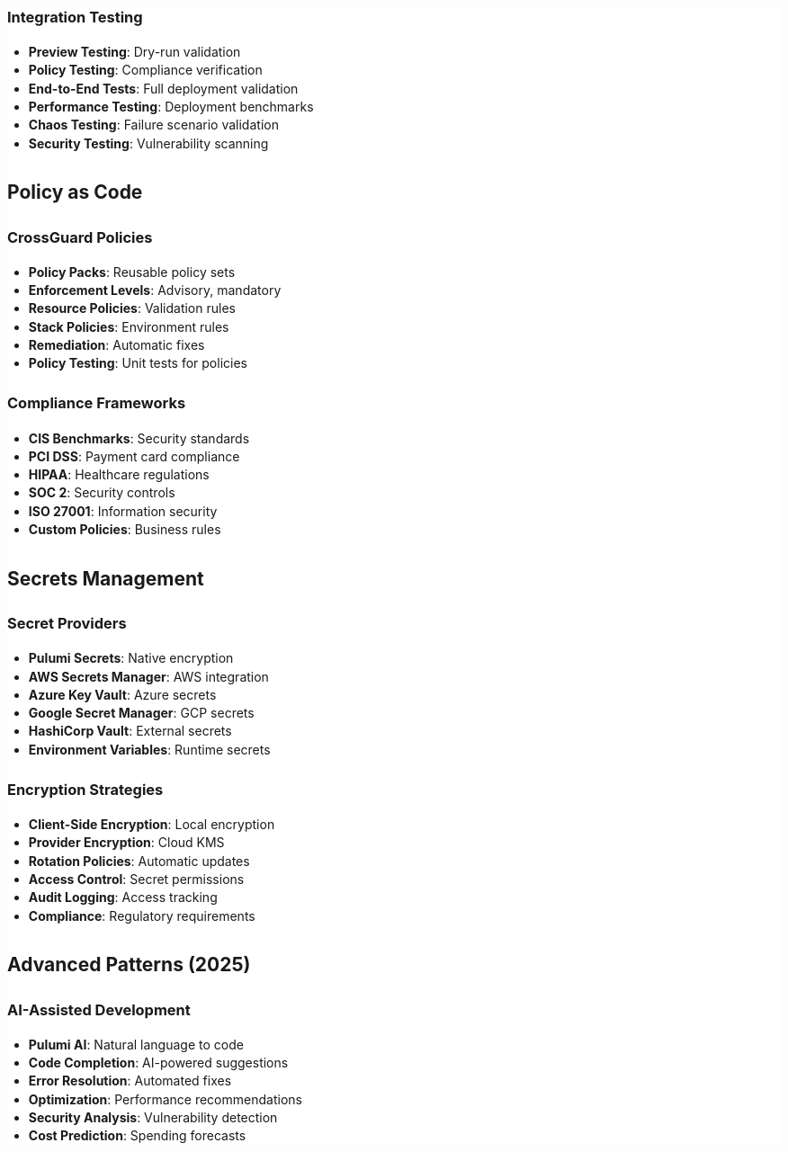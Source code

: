 ### Integration Testing
- **Preview Testing**: Dry-run validation
- **Policy Testing**: Compliance verification
- **End-to-End Tests**: Full deployment validation
- **Performance Testing**: Deployment benchmarks
- **Chaos Testing**: Failure scenario validation
- **Security Testing**: Vulnerability scanning

## Policy as Code
### CrossGuard Policies
- **Policy Packs**: Reusable policy sets
- **Enforcement Levels**: Advisory, mandatory
- **Resource Policies**: Validation rules
- **Stack Policies**: Environment rules
- **Remediation**: Automatic fixes
- **Policy Testing**: Unit tests for policies

### Compliance Frameworks
- **CIS Benchmarks**: Security standards
- **PCI DSS**: Payment card compliance
- **HIPAA**: Healthcare regulations
- **SOC 2**: Security controls
- **ISO 27001**: Information security
- **Custom Policies**: Business rules

## Secrets Management
### Secret Providers
- **Pulumi Secrets**: Native encryption
- **AWS Secrets Manager**: AWS integration
- **Azure Key Vault**: Azure secrets
- **Google Secret Manager**: GCP secrets
- **HashiCorp Vault**: External secrets
- **Environment Variables**: Runtime secrets

### Encryption Strategies
- **Client-Side Encryption**: Local encryption
- **Provider Encryption**: Cloud KMS
- **Rotation Policies**: Automatic updates
- **Access Control**: Secret permissions
- **Audit Logging**: Access tracking
- **Compliance**: Regulatory requirements

## Advanced Patterns (2025)
### AI-Assisted Development
- **Pulumi AI**: Natural language to code
- **Code Completion**: AI-powered suggestions
- **Error Resolution**: Automated fixes
- **Optimization**: Performance recommendations
- **Security Analysis**: Vulnerability detection
- **Cost Prediction**: Spending forecasts
